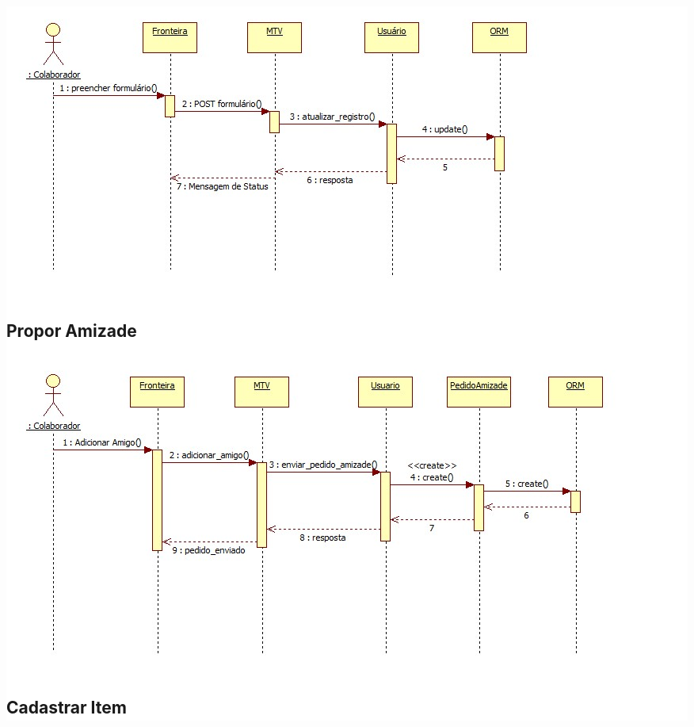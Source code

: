 ![Atualizar Cadastro](Diagramas/Sequencias/AtualizarCadastro.jpg)

## Propor Amizade
![Propor Amizade](Diagramas/Sequencias/ProporAmizade.jpg)

## Cadastrar Item